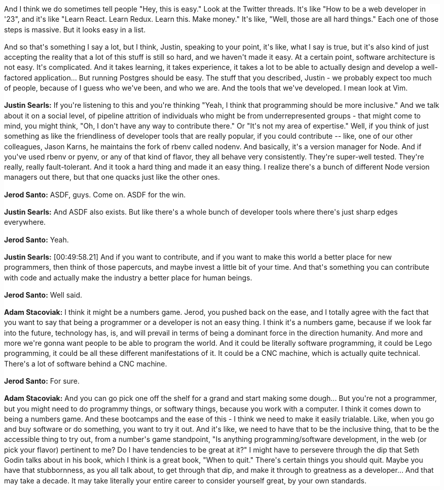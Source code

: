 And I think we do sometimes tell people "Hey, this is easy." Look at the Twitter threads. It's like "How to be a web developer in '23", and it's like "Learn React. Learn Redux. Learn this. Make money." It's like, "Well, those are all hard things." Each one of those steps is massive. But it looks easy in a list.

And so that's something I say a lot, but I think, Justin, speaking to your point, it's like, what I say is true, but it's also kind of just accepting the reality that a lot of this stuff is still so hard, and we haven't made it easy. At a certain point, software architecture is not easy. It's complicated. And it takes learning, it takes experience, it takes a lot to be able to actually design and develop a well-factored application... But running Postgres should be easy. The stuff that you described, Justin - we probably expect too much of people, because of I guess who we've been, and who we are. And the tools that we've developed. I mean look at Vim.

**Justin Searls:** If you're listening to this and you're thinking "Yeah, I think that programming should be more inclusive." And we talk about it on a social level, of pipeline attrition of individuals who might be from underrepresented groups - that might come to mind, you might think, "Oh, I don't have any way to contribute there." Or "It's not my area of expertise." Well, if you think of just something as like the friendliness of developer tools that are really popular, if you could contribute -- like, one of our other colleagues, Jason Karns, he maintains the fork of rbenv called nodenv. And basically, it's a version manager for Node. And if you've used rbenv or pyenv, or any of that kind of flavor, they all behave very consistently. They're super-well tested. They're really, really fault-tolerant. And it took a hard thing and made it an easy thing. I realize there's a bunch of different Node version managers out there, but that one quacks just like the other ones.

**Jerod Santo:** ASDF, guys. Come on. ASDF for the win.

**Justin Searls:** And ASDF also exists. But like there's a whole bunch of developer tools where there's just sharp edges everywhere.

**Jerod Santo:** Yeah.

**Justin Searls:** \[00:49:58.21\] And if you want to contribute, and if you want to make this world a better place for new programmers, then think of those papercuts, and maybe invest a little bit of your time. And that's something you can contribute with code and actually make the industry a better place for human beings.

**Jerod Santo:** Well said.

**Adam Stacoviak:** I think it might be a numbers game. Jerod, you pushed back on the ease, and I totally agree with the fact that you want to say that being a programmer or a developer is not an easy thing. I think it's a numbers game, because if we look far into the future, technology has, is, and will prevail in terms of being a dominant force in the direction humanity. And more and more we're gonna want people to be able to program the world. And it could be literally software programming, it could be Lego programming, it could be all these different manifestations of it. It could be a CNC machine, which is actually quite technical. There's a lot of software behind a CNC machine.

**Jerod Santo:** For sure.

**Adam Stacoviak:** And you can go pick one off the shelf for a grand and start making some dough... But you're not a programmer, but you might need to do programmy things, or softwary things, because you work with a computer. I think it comes down to being a numbers game. And these bootcamps and the ease of this - I think we need to make it easily trialable. Like, when you go and buy software or do something, you want to try it out. And it's like, we need to have that to be the inclusive thing, that to be the accessible thing to try out, from a number's game standpoint, "Is anything programming/software development, in the web (or pick your flavor) pertinent to me? Do I have tendencies to be great at it?" I might have to persevere through the dip that Seth Godin talks about in his book, which I think is a great book, "When to quit." There's certain things you should quit. Maybe you have that stubbornness, as you all talk about, to get through that dip, and make it through to greatness as a developer... And that may take a decade. It may take literally your entire career to consider yourself great, by your own standards.
